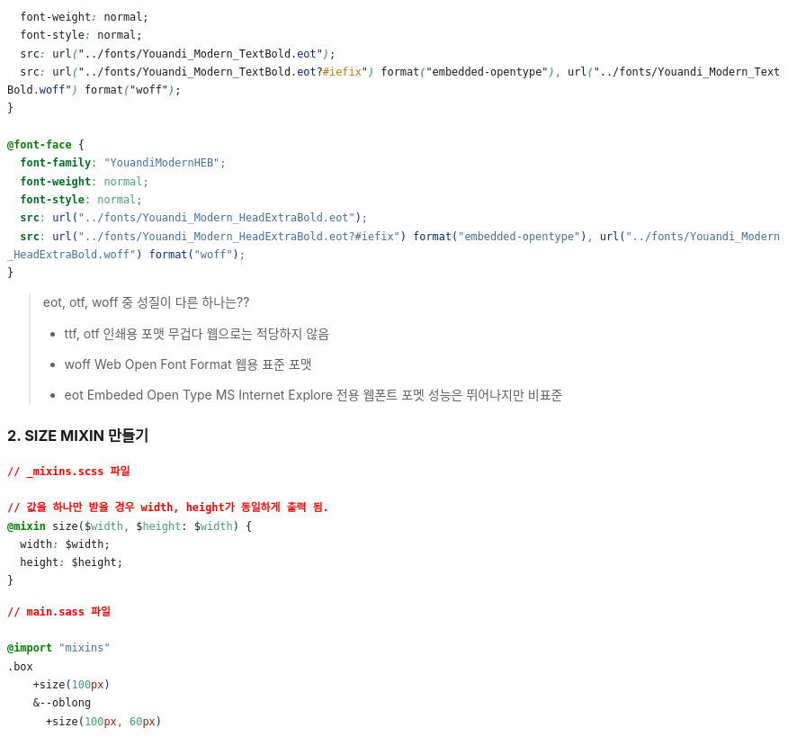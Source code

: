 ```css
  font-weight: normal;
  font-style: normal;
  src: url("../fonts/Youandi_Modern_TextBold.eot");
  src: url("../fonts/Youandi_Modern_TextBold.eot?#iefix") format("embedded-opentype"), url("../fonts/Youandi_Modern_TextBold.woff") format("woff");
}

@font-face {
  font-family: "YouandiModernHEB";
  font-weight: normal;
  font-style: normal;
  src: url("../fonts/Youandi_Modern_HeadExtraBold.eot");
  src: url("../fonts/Youandi_Modern_HeadExtraBold.eot?#iefix") format("embedded-opentype"), url("../fonts/Youandi_Modern_HeadExtraBold.woff") format("woff");
}
```

>eot, otf, woff 중 성질이 다른 하나는??
>
>	- ttf, otf
>		인쇄용 포맷
>		무겁다
>		웹으로는 적당하지 않음
>	
>	- woff
>		Web Open Font Format
>		웹용 표준 포맷
>	
>	- eot
>		Embeded Open Type
>		MS Internet Explore 전용 웹폰트 포멧
>		성능은 뛰어나지만 비표준



### 2. SIZE MIXIN 만들기

```css
// _mixins.scss 파일

// 값을 하나만 받을 경우 width, height가 동일하게 출력 됨.
@mixin size($width, $height: $width) {
  width: $width;
  height: $height;
}
```

```css
// main.sass 파일

@import "mixins"
.box
    +size(100px)
    &--oblong
      +size(100px, 60px)
```
